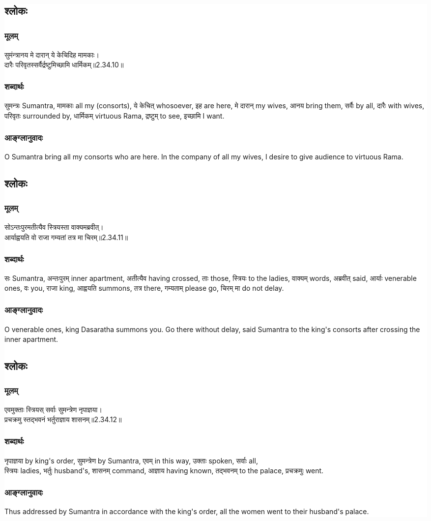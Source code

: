 

## श्लोकः
### मूलम्
सुमंन्त्रानय मे दारान् ये केचिदिह मामकाः।  
दारैः परिवृतस्सर्वैर्द्रष्टुमिच्छामि धार्मिकम्॥2.34.10॥

### शब्दार्थः
सुमन्त्रः Sumantra, मामकाः all my (consorts), ये केचित् whosoever, इह are here, मे दारान् my wives, आनय bring them, सर्वैः by all, दारैः with wives, परिवृतः surrounded by, धार्मिकम् virtuous Rama, द्रष्टुम् to see, इच्छामि I want.

### आङ्ग्लानुवादः
O Sumantra bring all my consorts who are here. In the company of all my wives, I desire to give audience to virtuous Rama.



## श्लोकः
### मूलम्
सोऽन्तःपुरमतीत्यैव स्त्रियस्ता वाक्यमब्रवीत्।  
आर्याह्वयति वो राजा गम्यतां तत्र मा चिरम्॥2.34.11॥

### शब्दार्थः
सः Sumantra, अन्तःपुरम् inner apartment, अतीत्यैव having crossed, ताः those, स्त्रियः to the ladies, वाक्यम् words, अब्रवीत् said, आर्याः venerable ones,  वः you, राजा king, आह्वयति  summons, तत्र there, गम्यताम् please go, चिरम् मा do not delay.

### आङ्ग्लानुवादः
O venerable ones, king Dasaratha summons you. Go there without delay, said Sumantra to the king's consorts after crossing the inner apartment.



## श्लोकः
### मूलम्
एवमुक्ताः स्त्रियस् सर्वाः सुमन्त्रेण नृपाज्ञया।  
प्रचक्रमु स्तद्भवनं भर्तुराज्ञाय शासनम्॥2.34.12॥

### शब्दार्थः
नृपाज्ञया by king's order, सुमन्त्रेण by Sumantra, एवम् in this way, उक्ताः spoken, सर्वाः all,  
स्त्रियः ladies, भर्तुः husband's, शासनम् command, आज्ञाय having known, तद्भवनम् to the palace, प्रचक्रमुः went.

### आङ्ग्लानुवादः
Thus addressed by Sumantra in accordance with the king's order, all the women went to their husband's palace.
